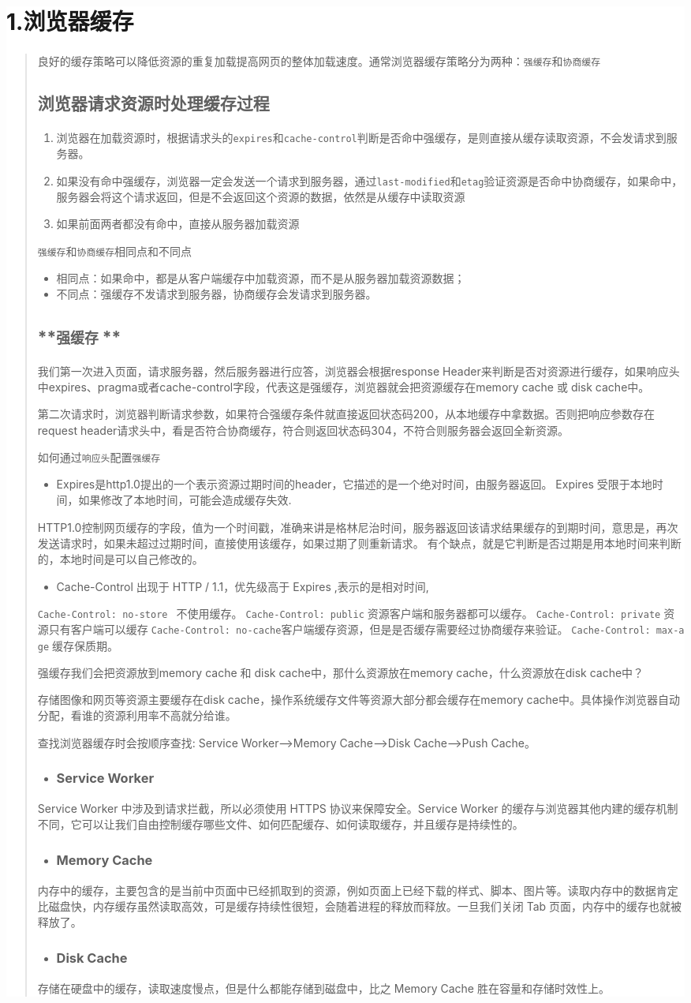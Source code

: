 # 1.浏览器缓存

> 良好的缓存策略可以降低资源的重复加载提高网页的整体加载速度。通常浏览器缓存策略分为两种：`强缓存`和`协商缓存`
>
> ## 浏览器请求资源时处理缓存过程
>
> 1. 浏览器在加载资源时，根据请求头的`expires`和`cache-control`判断是否命中强缓存，是则直接从缓存读取资源，不会发请求到服务器。
>
> 2. 如果没有命中强缓存，浏览器一定会发送一个请求到服务器，通过`last-modified`和`etag`验证资源是否命中协商缓存，如果命中，服务器会将这个请求返回，但是不会返回这个资源的数据，依然是从缓存中读取资源
>
> 3. 如果前面两者都没有命中，直接从服务器加载资源
>
> `强缓存`和`协商缓存`相同点和不同点
>
> * 相同点：如果命中，都是从客户端缓存中加载资源，而不是从服务器加载资源数据；
> * 不同点：强缓存不发请求到服务器，协商缓存会发请求到服务器。
>
> ## **`强缓存` **
>
> 我们第一次进入页面，请求服务器，然后服务器进行应答，浏览器会根据response Header来判断是否对资源进行缓存，如果响应头中expires、pragma或者cache-control字段，代表这是强缓存，浏览器就会把资源缓存在memory cache 或 disk cache中。
>
> 第二次请求时，浏览器判断请求参数，如果符合强缓存条件就直接返回状态码200，从本地缓存中拿数据。否则把响应参数存在request header请求头中，看是否符合协商缓存，符合则返回状态码304，不符合则服务器会返回全新资源。
>
> 如何通过`响应头`配置`强缓存`
>
> * Expires是http1.0提出的一个表示资源过期时间的header，它描述的是一个绝对时间，由服务器返回。
>   Expires 受限于本地时间，如果修改了本地时间，可能会造成缓存失效.
>
> HTTP1.0控制网页缓存的字段，值为一个时间戳，准确来讲是格林尼治时间，服务器返回该请求结果缓存的到期时间，意思是，再次发送请求时，如果未超过过期时间，直接使用该缓存，如果过期了则重新请求。
> 有个缺点，就是它判断是否过期是用本地时间来判断的，本地时间是可以自己修改的。
>
> * Cache-Control 出现于 HTTP / 1.1，优先级高于 Expires ,表示的是相对时间,
>
> `Cache-Control: no-store `  不使用缓存。
> `Cache-Control: public` 资源客户端和服务器都可以缓存。 
> `Cache-Control: private` 资源只有客户端可以缓存
> `Cache-Control: no-cache`客户端缓存资源，但是是否缓存需要经过协商缓存来验证。
> `Cache-Control: max-age`  缓存保质期。
>
> 强缓存我们会把资源放到memory cache 和 disk cache中，那什么资源放在memory cache，什么资源放在disk cache中？
>
> 存储图像和网页等资源主要缓存在disk cache，操作系统缓存文件等资源大部分都会缓存在memory cache中。具体操作浏览器自动分配，看谁的资源利用率不高就分给谁。
>
> 查找浏览器缓存时会按顺序查找: Service Worker-->Memory Cache-->Disk Cache-->Push Cache。
>
> * ### Service Worker
>
> Service Worker 中涉及到请求拦截，所以必须使用 HTTPS 协议来保障安全。Service Worker 的缓存与浏览器其他内建的缓存机制不同，它可以让我们自由控制缓存哪些文件、如何匹配缓存、如何读取缓存，并且缓存是持续性的。
>
> * ### Memory Cache
>
> 内存中的缓存，主要包含的是当前中页面中已经抓取到的资源，例如页面上已经下载的样式、脚本、图片等。读取内存中的数据肯定比磁盘快，内存缓存虽然读取高效，可是缓存持续性很短，会随着进程的释放而释放。一旦我们关闭 Tab 页面，内存中的缓存也就被释放了。
>
> * ### Disk Cache
>
> 存储在硬盘中的缓存，读取速度慢点，但是什么都能存储到磁盘中，比之 Memory Cache 胜在容量和存储时效性上。
>